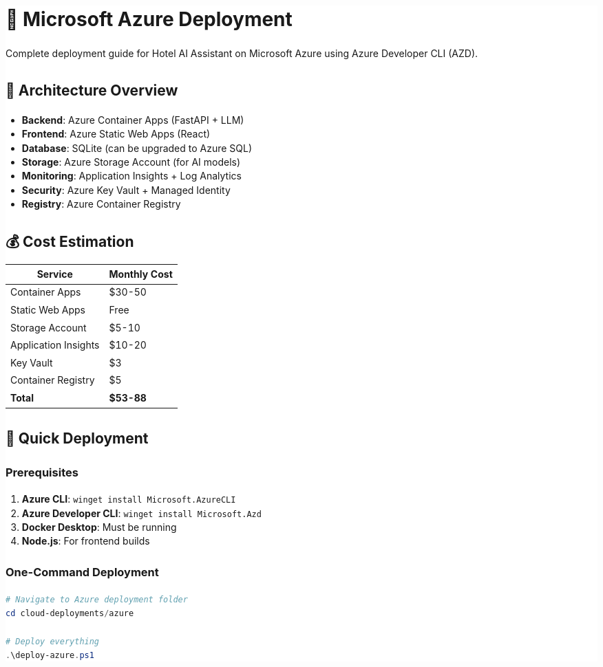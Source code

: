 # 🔵 Microsoft Azure Deployment

Complete deployment guide for Hotel AI Assistant on Microsoft Azure using Azure Developer CLI (AZD).

## 🎯 Architecture Overview

- **Backend**: Azure Container Apps (FastAPI + LLM)
- **Frontend**: Azure Static Web Apps (React)
- **Database**: SQLite (can be upgraded to Azure SQL)
- **Storage**: Azure Storage Account (for AI models)
- **Monitoring**: Application Insights + Log Analytics
- **Security**: Azure Key Vault + Managed Identity
- **Registry**: Azure Container Registry

## 💰 Cost Estimation

| Service | Monthly Cost |
|---------|-------------|
| Container Apps | $30-50 |
| Static Web Apps | Free |
| Storage Account | $5-10 |
| Application Insights | $10-20 |
| Key Vault | $3 |
| Container Registry | $5 |
| **Total** | **$53-88** |

## 🚀 Quick Deployment

### Prerequisites

1. **Azure CLI**: `winget install Microsoft.AzureCLI`
2. **Azure Developer CLI**: `winget install Microsoft.Azd`
3. **Docker Desktop**: Must be running
4. **Node.js**: For frontend builds

### One-Command Deployment

```powershell
# Navigate to Azure deployment folder
cd cloud-deployments/azure

# Deploy everything
.\deploy-azure.ps1
```
